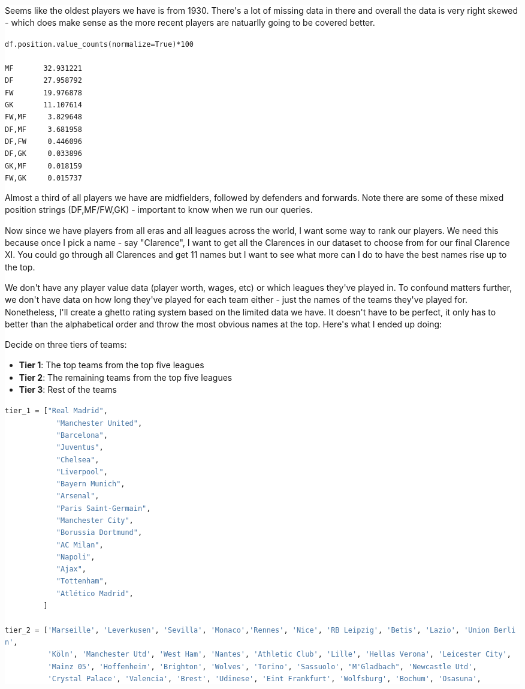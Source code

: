 Seems like the oldest players we have is from 1930. There's a lot of missing data in there and overall the data is very right skewed - which does make sense as the more recent players are natuarlly going to be covered better. 

```
df.position.value_counts(normalize=True)*100

MF       32.931221
DF       27.958792
FW       19.976878
GK       11.107614
FW,MF     3.829648
DF,MF     3.681958
DF,FW     0.446096
DF,GK     0.033896
GK,MF     0.018159
FW,GK     0.015737
```
Almost a third of all players we have are midfielders, followed by defenders and forwards. Note there are some of these mixed position strings (DF,MF/FW,GK) - important to know when we run our queries. 

Now since we have players from all eras and all leagues across the world, I want some way to rank our players. We need this because once I pick a name - say "Clarence", I want to get all the Clarences in our dataset to choose from for our final Clarence XI. <span class="highlight-text">You could go through all Clarences and get 11 names but I want to see what more can I do to have the best names rise up to the top</span>. 

We don't have any player value data (player worth, wages, etc) or which leagues they've played in. To confound matters further, we don't have data on how long they've played for each team either - just the names of the teams they've played for. Nonetheless, I'll create a ghetto rating system based on the limited data we have. It doesn't have to be perfect, it only has to better than the alphabetical order and throw the most obvious names at the top. Here's what I ended up doing:

Decide on three tiers of teams:

* **Tier 1**: The top teams from the top five leagues
* **Tier 2**: The remaining teams from the top five leagues
* **Tier 3**: Rest of the teams

```python
tier_1 = ["Real Madrid",
            "Manchester United",
            "Barcelona",
            "Juventus",
            "Chelsea",
            "Liverpool",
            "Bayern Munich",
            "Arsenal",
            "Paris Saint-Germain",
            "Manchester City",
            "Borussia Dortmund",
            "AC Milan",
            "Napoli",
            "Ajax",
            "Tottenham", 
            "Atlético Madrid",
         ]

tier_2 = ['Marseille', 'Leverkusen', 'Sevilla', 'Monaco','Rennes', 'Nice', 'RB Leipzig', 'Betis', 'Lazio', 'Union Berlin', 
          'Köln', 'Manchester Utd', 'West Ham', 'Nantes', 'Athletic Club', 'Lille', 'Hellas Verona', 'Leicester City', 
          'Mainz 05', 'Hoffenheim', 'Brighton', 'Wolves', 'Torino', 'Sassuolo', "M'Gladbach", 'Newcastle Utd', 
          'Crystal Palace', 'Valencia', 'Brest', 'Udinese', 'Eint Frankfurt', 'Wolfsburg', 'Bochum', 'Osasuna', 
```